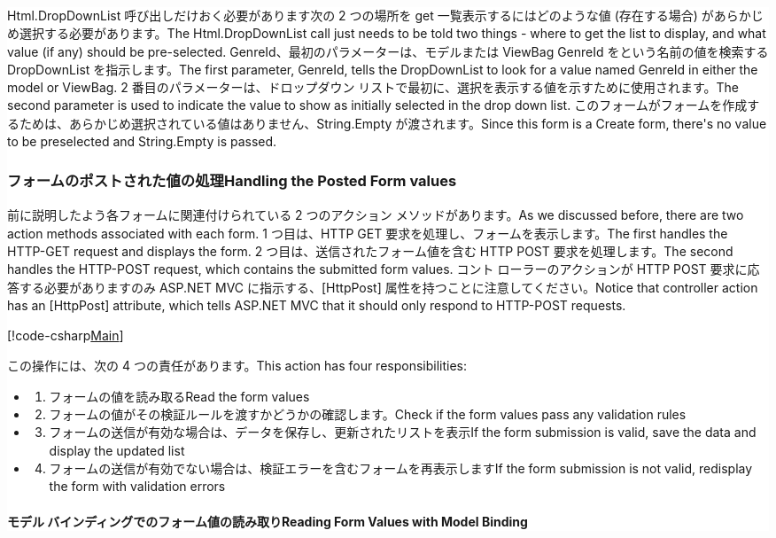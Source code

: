 <span data-ttu-id="bdcf6-179">Html.DropDownList 呼び出しだけおく必要があります次の 2 つの場所を get 一覧表示するにはどのような値 (存在する場合) があらかじめ選択する必要があります。</span><span class="sxs-lookup"><span data-stu-id="bdcf6-179">The Html.DropDownList call just needs to be told two things - where to get the list to display, and what value (if any) should be pre-selected.</span></span> <span data-ttu-id="bdcf6-180">GenreId、最初のパラメーターは、モデルまたは ViewBag GenreId をという名前の値を検索する DropDownList を指示します。</span><span class="sxs-lookup"><span data-stu-id="bdcf6-180">The first parameter, GenreId, tells the DropDownList to look for a value named GenreId in either the model or ViewBag.</span></span> <span data-ttu-id="bdcf6-181">2 番目のパラメーターは、ドロップダウン リストで最初に、選択を表示する値を示すために使用されます。</span><span class="sxs-lookup"><span data-stu-id="bdcf6-181">The second parameter is used to indicate the value to show as initially selected in the drop down list.</span></span> <span data-ttu-id="bdcf6-182">このフォームがフォームを作成するためは、あらかじめ選択されている値はありません、String.Empty が渡されます。</span><span class="sxs-lookup"><span data-stu-id="bdcf6-182">Since this form is a Create form, there's no value to be preselected and String.Empty is passed.</span></span>

### <a name="handling-the-posted-form-values"></a><span data-ttu-id="bdcf6-183">フォームのポストされた値の処理</span><span class="sxs-lookup"><span data-stu-id="bdcf6-183">Handling the Posted Form values</span></span>

<span data-ttu-id="bdcf6-184">前に説明したよう各フォームに関連付けられている 2 つのアクション メソッドがあります。</span><span class="sxs-lookup"><span data-stu-id="bdcf6-184">As we discussed before, there are two action methods associated with each form.</span></span> <span data-ttu-id="bdcf6-185">1 つ目は、HTTP GET 要求を処理し、フォームを表示します。</span><span class="sxs-lookup"><span data-stu-id="bdcf6-185">The first handles the HTTP-GET request and displays the form.</span></span> <span data-ttu-id="bdcf6-186">2 つ目は、送信されたフォーム値を含む HTTP POST 要求を処理します。</span><span class="sxs-lookup"><span data-stu-id="bdcf6-186">The second handles the HTTP-POST request, which contains the submitted form values.</span></span> <span data-ttu-id="bdcf6-187">コント ローラーのアクションが HTTP POST 要求に応答する必要がありますのみ ASP.NET MVC に指示する、[HttpPost] 属性を持つことに注意してください。</span><span class="sxs-lookup"><span data-stu-id="bdcf6-187">Notice that controller action has an [HttpPost] attribute, which tells ASP.NET MVC that it should only respond to HTTP-POST requests.</span></span>

[!code-csharp[Main](mvc-music-store-part-5/samples/sample9.cs)]

<span data-ttu-id="bdcf6-188">この操作には、次の 4 つの責任があります。</span><span class="sxs-lookup"><span data-stu-id="bdcf6-188">This action has four responsibilities:</span></span>

- 1. <span data-ttu-id="bdcf6-189">フォームの値を読み取る</span><span class="sxs-lookup"><span data-stu-id="bdcf6-189">Read the form values</span></span>
- 2. <span data-ttu-id="bdcf6-190">フォームの値がその検証ルールを渡すかどうかの確認します。</span><span class="sxs-lookup"><span data-stu-id="bdcf6-190">Check if the form values pass any validation rules</span></span>
- 3. <span data-ttu-id="bdcf6-191">フォームの送信が有効な場合は、データを保存し、更新されたリストを表示</span><span class="sxs-lookup"><span data-stu-id="bdcf6-191">If the form submission is valid, save the data and display the updated list</span></span>
- 4. <span data-ttu-id="bdcf6-192">フォームの送信が有効でない場合は、検証エラーを含むフォームを再表示します</span><span class="sxs-lookup"><span data-stu-id="bdcf6-192">If the form submission is not valid, redisplay the form with validation errors</span></span>

#### <a name="reading-form-values-with-model-binding"></a><span data-ttu-id="bdcf6-193">モデル バインディングでのフォーム値の読み取り</span><span class="sxs-lookup"><span data-stu-id="bdcf6-193">Reading Form Values with Model Binding</span></span>
